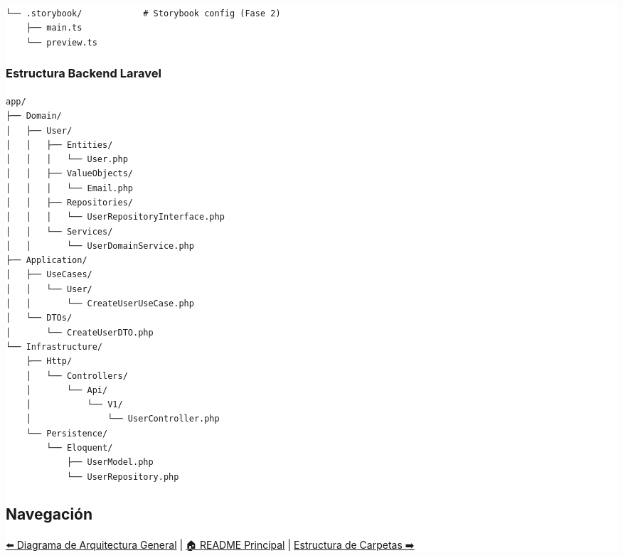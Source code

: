 ```
└── .storybook/            # Storybook config (Fase 2)
    ├── main.ts
    └── preview.ts
```

### Estructura Backend Laravel

```
app/
├── Domain/
│   ├── User/
│   │   ├── Entities/
│   │   │   └── User.php
│   │   ├── ValueObjects/
│   │   │   └── Email.php
│   │   ├── Repositories/
│   │   │   └── UserRepositoryInterface.php
│   │   └── Services/
│   │       └── UserDomainService.php
├── Application/
│   ├── UseCases/
│   │   └── User/
│   │       └── CreateUserUseCase.php
│   └── DTOs/
│       └── CreateUserDTO.php
└── Infrastructure/
    ├── Http/
    │   └── Controllers/
    │       └── Api/
    │           └── V1/
    │               └── UserController.php
    └── Persistence/
        └── Eloquent/
            ├── UserModel.php
            └── UserRepository.php
```

## Navegación

[⬅️ Diagrama de Arquitectura General](./diagrama-arquitectura-general.md) |
[🏠 README Principal](../../README.md) |
[Estructura de Carpetas ➡️](./estructura-carpetas.md)
